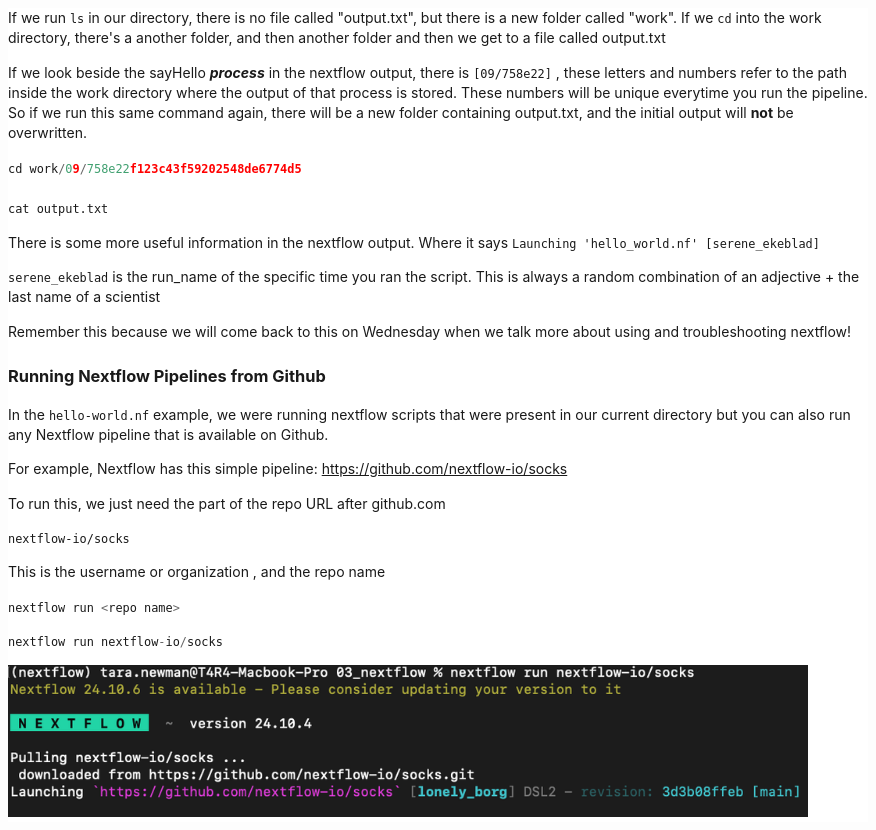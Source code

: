 If we run `ls` in our directory, there is no file called "output.txt", but there is a new folder called "work". If we `cd` into the work directory, there's a another folder, and then another folder and then we get to a file called output.txt 

If we look beside the sayHello ***process*** in the nextflow output, there is `[09/758e22]` , these letters and numbers refer to the path inside the work directory where the output of that process is stored. These numbers will be unique everytime you run the pipeline. So if we run this same command again, there will be a new folder containing output.txt, and the initial output will **not** be overwritten. 


```python
cd work/09/758e22f123c43f59202548de6774d5 

cat output.txt
```

There is some more useful information in the nextflow output. Where it says `Launching 'hello_world.nf' [serene_ekeblad]`

`serene_ekeblad` is the run_name of the specific time you ran the script. This is always a random combination of an adjective + the last name of a scientist

Remember this because we will come back to this on Wednesday when we talk more about using and troubleshooting nextflow!

### Running Nextflow Pipelines from Github
In the `hello-world.nf` example, we were running nextflow scripts that were present in our current directory but you can also run any Nextflow pipeline that is available on Github.


For example, Nextflow has this simple pipeline: https://github.com/nextflow-io/socks

To run this, we just need the part of the repo URL after github.com

`nextflow-io/socks`

This is the username or organization , and the repo name



```python
nextflow run <repo name>
```


```python
nextflow run nextflow-io/socks
```

<img src="../../images/03_nextflow_socks.png" width=800>
